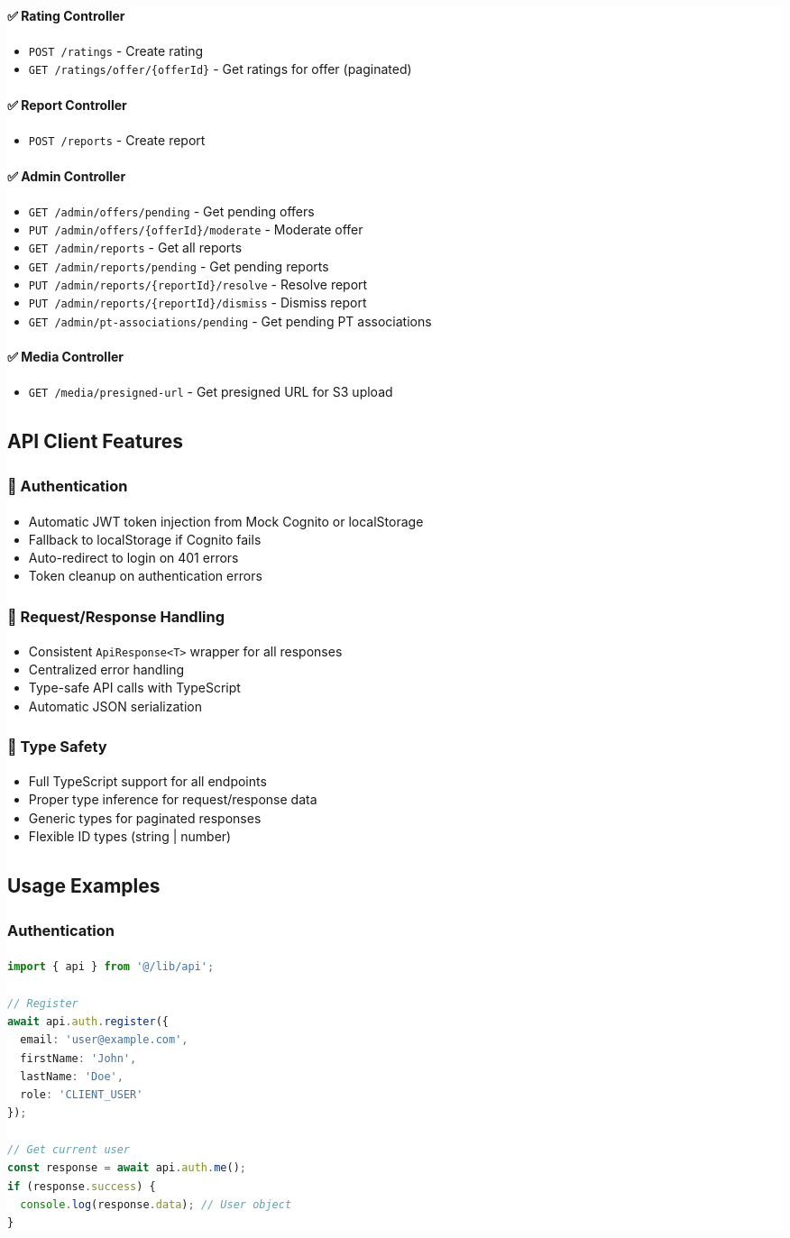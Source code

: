 #### ✅ Rating Controller
- `POST /ratings` - Create rating
- `GET /ratings/offer/{offerId}` - Get ratings for offer (paginated)

#### ✅ Report Controller
- `POST /reports` - Create report

#### ✅ Admin Controller
- `GET /admin/offers/pending` - Get pending offers
- `PUT /admin/offers/{offerId}/moderate` - Moderate offer
- `GET /admin/reports` - Get all reports
- `GET /admin/reports/pending` - Get pending reports
- `PUT /admin/reports/{reportId}/resolve` - Resolve report
- `PUT /admin/reports/{reportId}/dismiss` - Dismiss report
- `GET /admin/pt-associations/pending` - Get pending PT associations

#### ✅ Media Controller
- `GET /media/presigned-url` - Get presigned URL for S3 upload

## API Client Features

### 🔐 Authentication
- Automatic JWT token injection from Mock Cognito or localStorage
- Fallback to localStorage if Cognito fails
- Auto-redirect to login on 401 errors
- Token cleanup on authentication errors

### 🔄 Request/Response Handling
- Consistent `ApiResponse<T>` wrapper for all responses
- Centralized error handling
- Type-safe API calls with TypeScript
- Automatic JSON serialization

### 📝 Type Safety
- Full TypeScript support for all endpoints
- Proper type inference for request/response data
- Generic types for paginated responses
- Flexible ID types (string | number)

## Usage Examples

### Authentication
```typescript
import { api } from '@/lib/api';

// Register
await api.auth.register({
  email: 'user@example.com',
  firstName: 'John',
  lastName: 'Doe',
  role: 'CLIENT_USER'
});

// Get current user
const response = await api.auth.me();
if (response.success) {
  console.log(response.data); // User object
}
```
